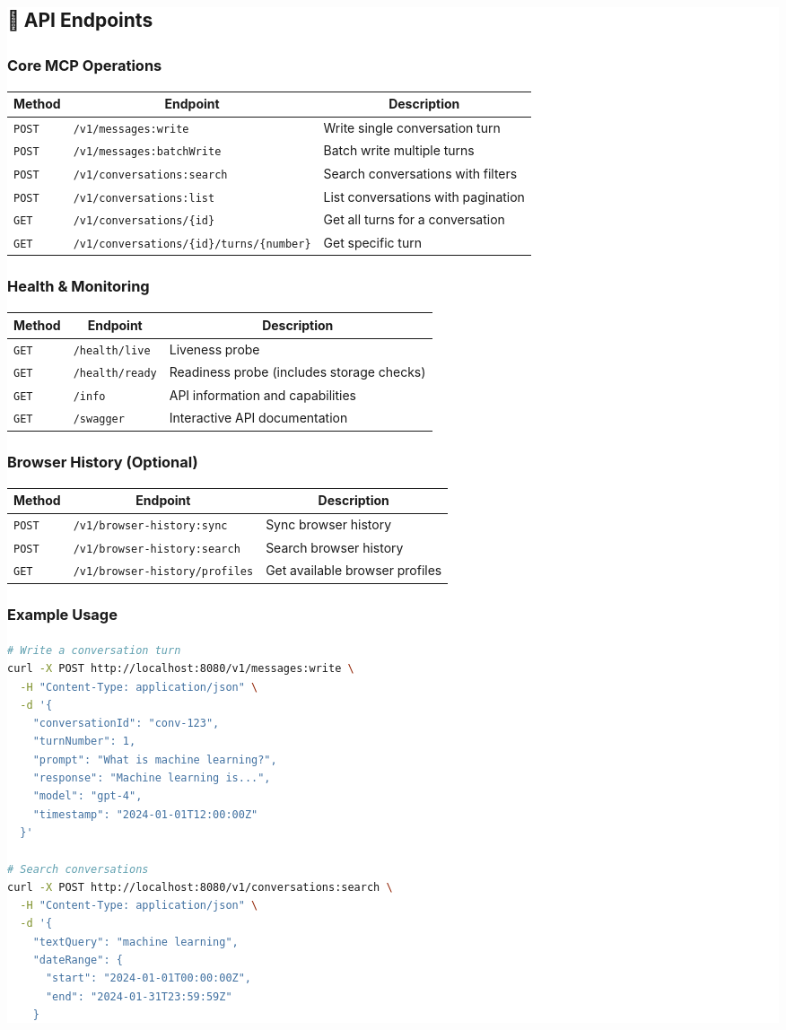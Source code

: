 
## 🔌 API Endpoints

### Core MCP Operations

| Method | Endpoint | Description |
|--------|----------|-------------|
| `POST` | `/v1/messages:write` | Write single conversation turn |
| `POST` | `/v1/messages:batchWrite` | Batch write multiple turns |
| `POST` | `/v1/conversations:search` | Search conversations with filters |
| `POST` | `/v1/conversations:list` | List conversations with pagination |
| `GET` | `/v1/conversations/{id}` | Get all turns for a conversation |
| `GET` | `/v1/conversations/{id}/turns/{number}` | Get specific turn |

### Health & Monitoring

| Method | Endpoint | Description |
|--------|----------|-------------|
| `GET` | `/health/live` | Liveness probe |
| `GET` | `/health/ready` | Readiness probe (includes storage checks) |
| `GET` | `/info` | API information and capabilities |
| `GET` | `/swagger` | Interactive API documentation |

### Browser History (Optional)

| Method | Endpoint | Description |
|--------|----------|-------------|
| `POST` | `/v1/browser-history:sync` | Sync browser history |
| `POST` | `/v1/browser-history:search` | Search browser history |
| `GET` | `/v1/browser-history/profiles` | Get available browser profiles |

### Example Usage

```bash
# Write a conversation turn
curl -X POST http://localhost:8080/v1/messages:write \
  -H "Content-Type: application/json" \
  -d '{
    "conversationId": "conv-123",
    "turnNumber": 1,
    "prompt": "What is machine learning?",
    "response": "Machine learning is...",
    "model": "gpt-4",
    "timestamp": "2024-01-01T12:00:00Z"
  }'

# Search conversations
curl -X POST http://localhost:8080/v1/conversations:search \
  -H "Content-Type: application/json" \
  -d '{
    "textQuery": "machine learning",
    "dateRange": {
      "start": "2024-01-01T00:00:00Z",
      "end": "2024-01-31T23:59:59Z"
    }
```